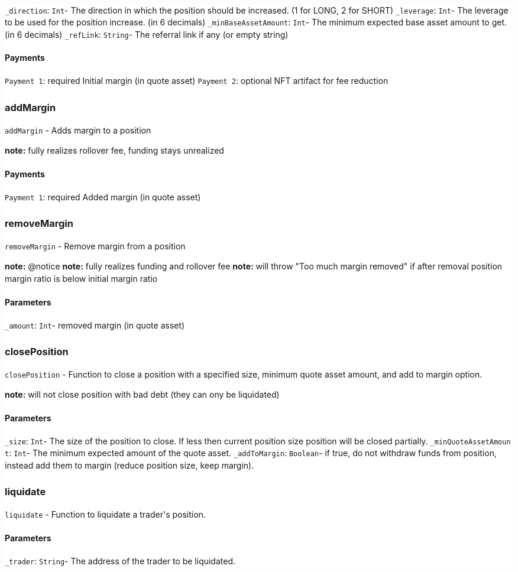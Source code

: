 `_direction`: `Int`- The direction in which the position should be increased. (1 for LONG, 2 for SHORT)
`_leverage`: `Int`- The leverage to be used for the position increase. (in 6 decimals)
`_minBaseAssetAmount`: `Int`- The minimum expected base asset amount to get. (in 6 decimals)
`_refLink`: `String`- The referral link if any (or empty string)

#### Payments

`Payment 1`: required Initial margin (in quote asset)
`Payment 2`: optional NFT artifact for fee reduction

### addMargin

`addMargin` - Adds margin to a position

**note:** fully realizes rollover fee, funding stays unrealized

#### Payments

`Payment 1`: required Added margin (in quote asset)

### removeMargin

`removeMargin` - Remove margin from a position

**note:** @notice
**note:** fully realizes funding and rollover fee
**note:** will throw "Too much margin removed" if after removal position margin ratio is below initial margin ratio

#### Parameters

`_amount`: `Int`- removed margin (in quote asset)

### closePosition

`closePosition` - Function to close a position with a specified size, minimum quote asset amount, and add to margin option.

**note:** will not close position with bad debt (they can ony be liquidated)

#### Parameters

`_size`: `Int`- The size of the position to close. If less then current position size position will be closed partially.
`_minQuoteAssetAmount`: `Int`- The minimum expected amount of the quote asset.
`_addToMargin`: `Boolean`- if true, do not withdraw funds from position, instead add them to margin (reduce position size, keep margin).

### liquidate

`liquidate` - Function to liquidate a trader's position.

#### Parameters

`_trader`: `String`- The address of the trader to be liquidated.
